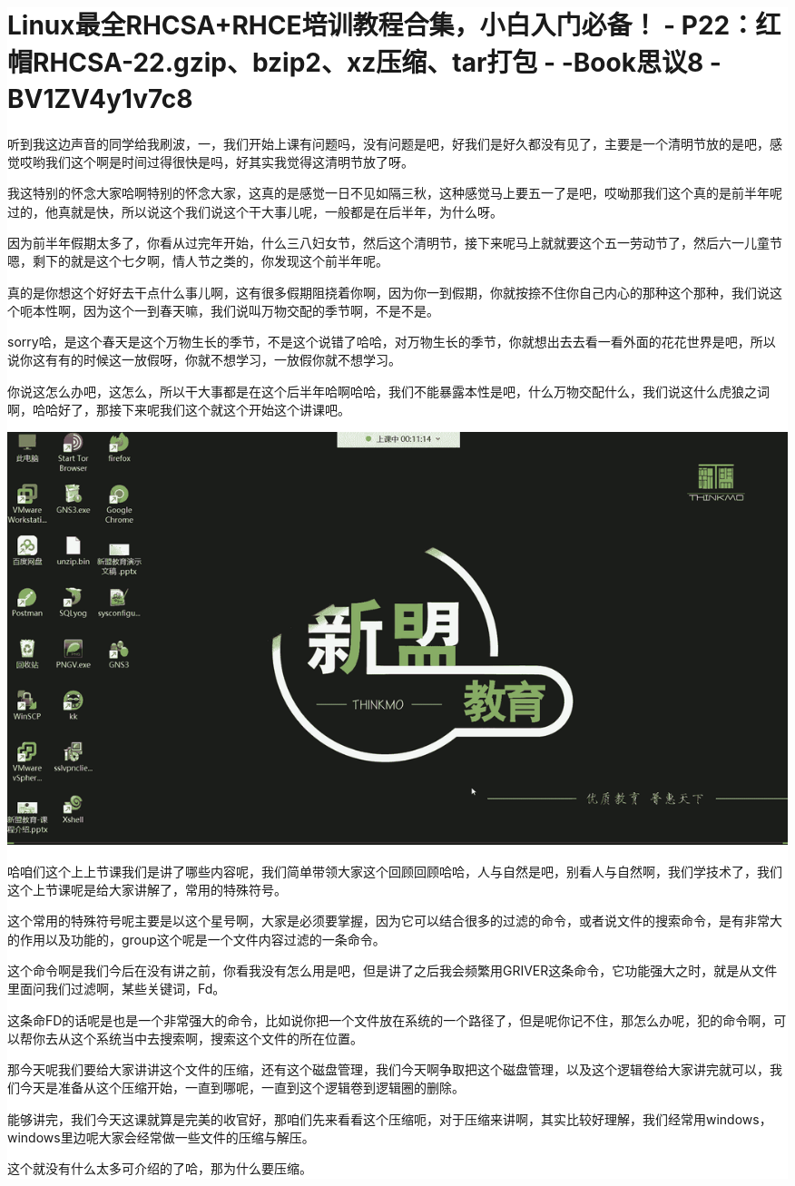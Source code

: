 # Linux最全RHCSA+RHCE培训教程合集，小白入门必备！ - P22：红帽RHCSA-22.gzip、bzip2、xz压缩、tar打包 - -Book思议8 - BV1ZV4y1v7c8

听到我这边声音的同学给我刷波，一，我们开始上课有问题吗，没有问题是吧，好我们是好久都没有见了，主要是一个清明节放的是吧，感觉哎哟我们这个啊是时间过得很快是吗，好其实我觉得这清明节放了呀。

我这特别的怀念大家哈啊特别的怀念大家，这真的是感觉一日不见如隔三秋，这种感觉马上要五一了是吧，哎呦那我们这个真的是前半年呢过的，他真就是快，所以说这个我们说这个干大事儿呢，一般都是在后半年，为什么呀。

因为前半年假期太多了，你看从过完年开始，什么三八妇女节，然后这个清明节，接下来呢马上就就要这个五一劳动节了，然后六一儿童节嗯，剩下的就是这个七夕啊，情人节之类的，你发现这个前半年呢。

真的是你想这个好好去干点什么事儿啊，这有很多假期阻挠着你啊，因为你一到假期，你就按捺不住你自己内心的那种这个那种，我们说这个呃本性啊，因为这个一到春天嘛，我们说叫万物交配的季节啊，不是不是。

sorry哈，是这个春天是这个万物生长的季节，不是这个说错了哈哈，对万物生长的季节，你就想出去去看一看外面的花花世界是吧，所以说你这有有的时候这一放假呀，你就不想学习，一放假你就不想学习。

你说这怎么办吧，这怎么，所以干大事都是在这个后半年哈啊哈哈，我们不能暴露本性是吧，什么万物交配什么，我们说这什么虎狼之词啊，哈哈好了，那接下来呢我们这个就这个开始这个讲课吧。



![](img/2091edaf34e0cf78d98565423eaf21a0_1.png)

哈咱们这个上上节课我们是讲了哪些内容呢，我们简单带领大家这个回顾回顾哈哈，人与自然是吧，别看人与自然啊，我们学技术了，我们这个上节课呢是给大家讲解了，常用的特殊符号。

这个常用的特殊符号呢主要是以这个星号啊，大家是必须要掌握，因为它可以结合很多的过滤的命令，或者说文件的搜索命令，是有非常大的作用以及功能的，group这个呢是一个文件内容过滤的一条命令。

这个命令啊是我们今后在没有讲之前，你看我没有怎么用是吧，但是讲了之后我会频繁用GRIVER这条命令，它功能强大之时，就是从文件里面问我们过滤啊，某些关键词，Fd。

这条命FD的话呢是也是一个非常强大的命令，比如说你把一个文件放在系统的一个路径了，但是呢你记不住，那怎么办呢，犯的命令啊，可以帮你去从这个系统当中去搜索啊，搜索这个文件的所在位置。

那今天呢我们要给大家讲讲这个文件的压缩，还有这个磁盘管理，我们今天啊争取把这个磁盘管理，以及这个逻辑卷给大家讲完就可以，我们今天是准备从这个压缩开始，一直到哪呢，一直到这个逻辑卷到逻辑圈的删除。

能够讲完，我们今天这课就算是完美的收官好，那咱们先来看看这个压缩呃，对于压缩来讲啊，其实比较好理解，我们经常用windows，windows里边呢大家会经常做一些文件的压缩与解压。

这个就没有什么太多可介绍的了哈，那为什么要压缩。
